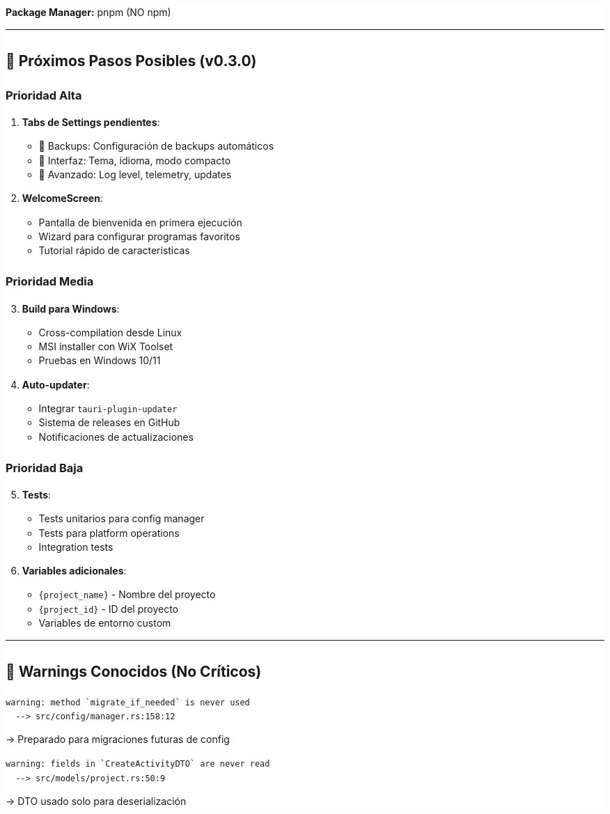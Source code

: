 **Package Manager:** pnpm (NO npm)

---

## 🔄 Próximos Pasos Posibles (v0.3.0)

### Prioridad Alta
1. **Tabs de Settings pendientes**:
   - 💾 Backups: Configuración de backups automáticos
   - 🎨 Interfaz: Tema, idioma, modo compacto
   - 🔧 Avanzado: Log level, telemetry, updates

2. **WelcomeScreen**:
   - Pantalla de bienvenida en primera ejecución
   - Wizard para configurar programas favoritos
   - Tutorial rápido de características

### Prioridad Media
3. **Build para Windows**:
   - Cross-compilation desde Linux
   - MSI installer con WiX Toolset
   - Pruebas en Windows 10/11

4. **Auto-updater**:
   - Integrar `tauri-plugin-updater`
   - Sistema de releases en GitHub
   - Notificaciones de actualizaciones

### Prioridad Baja
5. **Tests**:
   - Tests unitarios para config manager
   - Tests para platform operations
   - Integration tests

6. **Variables adicionales**:
   - `{project_name}` - Nombre del proyecto
   - `{project_id}` - ID del proyecto
   - Variables de entorno custom

---

## 🐛 Warnings Conocidos (No Críticos)

```
warning: method `migrate_if_needed` is never used
  --> src/config/manager.rs:158:12
```
→ Preparado para migraciones futuras de config

```
warning: fields in `CreateActivityDTO` are never read
  --> src/models/project.rs:50:9
```
→ DTO usado solo para deserialización
